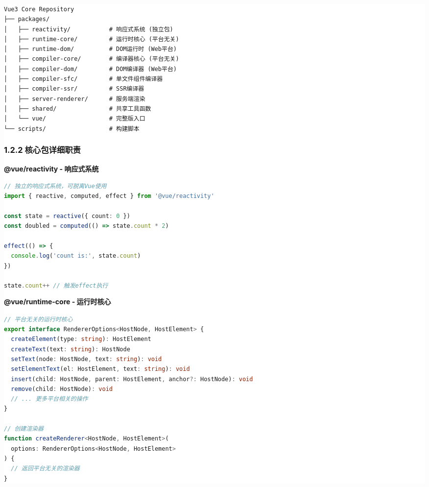 ```
Vue3 Core Repository
├── packages/
│   ├── reactivity/           # 响应式系统 (独立包)
│   ├── runtime-core/         # 运行时核心 (平台无关)
│   ├── runtime-dom/          # DOM运行时 (Web平台)
│   ├── compiler-core/        # 编译器核心 (平台无关)
│   ├── compiler-dom/         # DOM编译器 (Web平台)
│   ├── compiler-sfc/         # 单文件组件编译器
│   ├── compiler-ssr/         # SSR编译器
│   ├── server-renderer/      # 服务端渲染
│   ├── shared/               # 共享工具函数
│   └── vue/                  # 完整版入口
└── scripts/                  # 构建脚本
```

### 1.2.2 核心包详细职责

**@vue/reactivity - 响应式系统**
```typescript
// 独立的响应式系统，可脱离Vue使用
import { reactive, computed, effect } from '@vue/reactivity'

const state = reactive({ count: 0 })
const doubled = computed(() => state.count * 2)

effect(() => {
  console.log('count is:', state.count)
})

state.count++ // 触发effect执行
```

**@vue/runtime-core - 运行时核心**
```typescript
// 平台无关的运行时核心
export interface RendererOptions<HostNode, HostElement> {
  createElement(type: string): HostElement
  createText(text: string): HostNode
  setText(node: HostNode, text: string): void
  setElementText(el: HostElement, text: string): void
  insert(child: HostNode, parent: HostElement, anchor?: HostNode): void
  remove(child: HostNode): void
  // ... 更多平台相关的操作
}

// 创建渲染器
function createRenderer<HostNode, HostElement>(
  options: RendererOptions<HostNode, HostElement>
) {
  // 返回平台无关的渲染器
}
```
